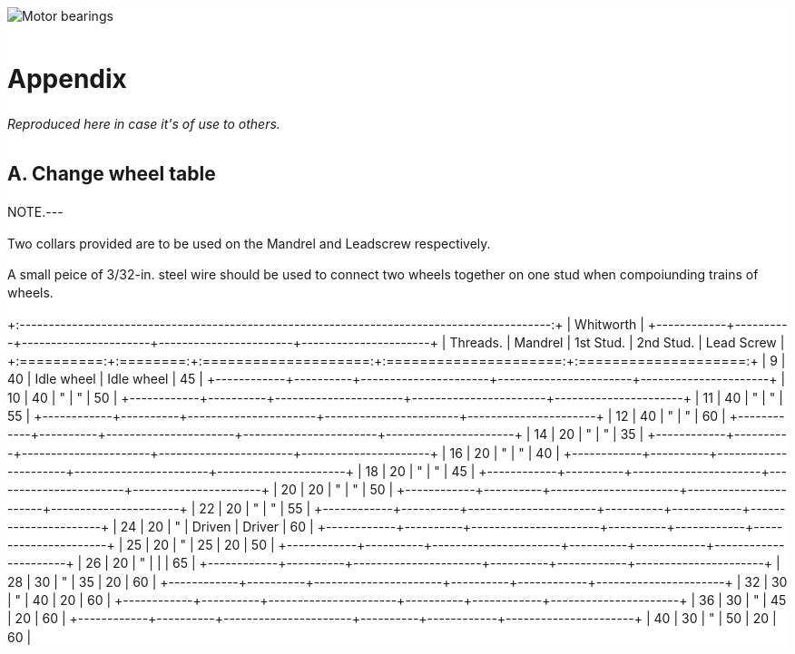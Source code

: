 ![Motor bearings](./motor-bearings.jpg)

# Appendix
_Reproduced here in case it's of use to others._

## A. Change wheel table
NOTE.---

Two collars provided are to be used on the Mandrel and Leadscrew respectively.

A small peice of 3/32-in. steel wire should be used to connect two wheels together on one stud when compoiunding trains of wheels.

<div class="change-wheel-tbl">
+:-------------------------------------------------------------------------------------------:+
|  Whitworth                                                                                  |
+------------+----------+----------------------+-----------------------+----------------------+
| Threads.   | Mandrel  | 1st Stud.            | 2nd Stud.             | Lead Screw           |
+:==========:+:========:+:====================:+:=====================:+:====================:+
| 9          | 40       | Idle wheel           | Idle wheel            | 45                   |
+------------+----------+----------------------+-----------------------+----------------------+
| 10         | 40       | "                    | "                     | 50                   |
+------------+----------+----------------------+-----------------------+----------------------+
| 11         | 40       | "                    | "                     | 55                   |
+------------+----------+----------------------+-----------------------+----------------------+
| 12         | 40       | "                    | "                     | 60                   |
+------------+----------+----------------------+-----------------------+----------------------+
| 14         | 20       | "                    | "                     | 35                   |
+------------+----------+----------------------+-----------------------+----------------------+
| 16         | 20       | "                    | "                     | 40                   |
+------------+----------+----------------------+-----------------------+----------------------+
| 18         | 20       | "                    | "                     | 45                   |
+------------+----------+----------------------+-----------------------+----------------------+
| 20         | 20       | "                    | "                     | 50                   |
+------------+----------+----------------------+-----------------------+----------------------+
| 22         | 20       | "                    | "                     | 55                   |
+------------+----------+----------------------+----------+------------+----------------------+
| 24         | 20       | "                    | Driven   | Driver     | 60                   |
+------------+----------+----------------------+----------+------------+----------------------+
| 25         | 20       | "                    | 25       | 20         | 50                   |
+------------+----------+----------------------+----------+------------+----------------------+
| 26         | 20       | "                    |          |            | 65                   |
+------------+----------+----------------------+----------+------------+----------------------+
| 28         | 30       | "                    | 35       | 20         | 60                   |
+------------+----------+----------------------+----------+------------+----------------------+
| 32         | 30       | "                    | 40       | 20         | 60                   |
+------------+----------+----------------------+----------+------------+----------------------+
| 36         | 30       | "                    | 45       | 20         | 60                   |
+------------+----------+----------------------+----------+------------+----------------------+
| 40         | 30       | "                    | 50       | 20         | 60                   |